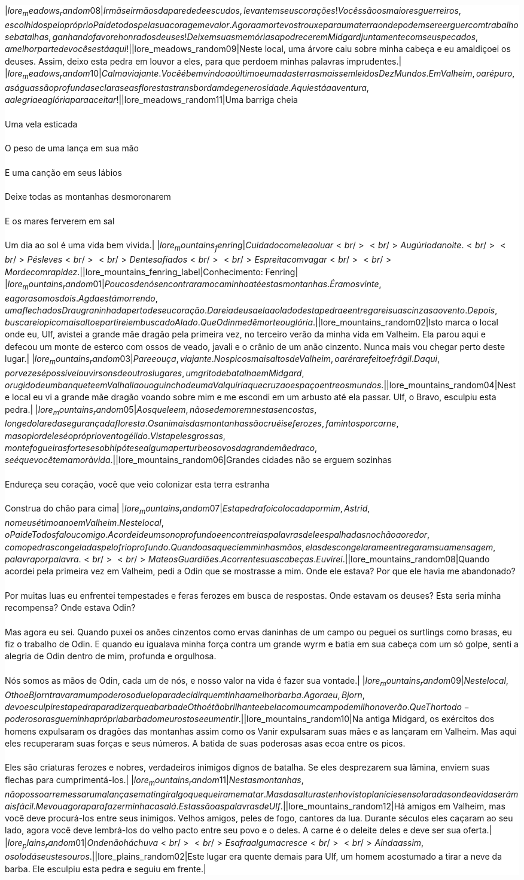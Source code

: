 |$lore_meadows_random08|Irmãs e irmãos da parede de escudos, levantem seus corações! Vocês são os maiores guerreiros, escolhidos pelo próprio Pai de todos pela sua coragem e valor. Agora a morte vos trouxe para uma terra onde podem se reerguer com trabalhos e batalhas, ganhando favor e honra dos deuses! Deixem suas memórias apodrecer em Midgard juntamente com seus pecados, a melhor parte de vocês está aqui!|
|$lore_meadows_random09|Neste local, uma árvore caiu sobre minha cabeça e eu amaldiçoei os deuses. Assim, deixo esta pedra em louvor a eles, para que perdoem minhas palavras imprudentes.|
|$lore_meadows_random10|Calma viajante. Você é bem vindo ao último e uma das terras mais sem lei dos Dez Mundos. Em Valheim, o ar é puro, as águas são profundas e claras e as florestas transbordam de generosidade. Aqui está a aventura, a alegria e a glória para aceitar!|
|$lore_meadows_random11|Uma barriga cheia<br/><br/>Uma vela esticada<br/><br/>O peso de uma lança em sua mão<br/><br/>E uma canção em seus lábios<br/><br/>Deixe todas as montanhas desmoronarem<br/><br/>E os mares ferverem em sal<br/><br/>Um dia ao sol é uma vida bem vivida.|
|$lore_mountains_fenring|Cuidado com ele ao luar<br/><br/>Augúrio da noite.<br/><br/>Pés leves<br/><br/>Dentes afiados<br/><br/>Espreita com vagar<br/><br/>Morde com rapidez.|
|$lore_mountains_fenring_label|Conhecimento: Fenring|
|$lore_mountains_random01|Poucos de nós encontraram o caminho até estas montanhas. Éramos vinte, e agora somos dois. Agda está morrendo, uma flecha dos Draugr aninhada perto de seu coração. Darei adeus a ela ao lado desta pedra e entregarei suas cinzas ao vento. Depois, buscarei o pico mais alto e partirei em busca do Alado. Que Odin me dê morte ou glória.|
|$lore_mountains_random02|Isto marca o local onde eu, Ulf, avistei a grande mãe dragão pela primeira vez, no terceiro verão da minha vida em Valheim. Ela parou aqui e defecou um monte de esterco com ossos de veado, javali e o crânio de um anão cinzento. Nunca mais vou chegar perto deste lugar.|
|$lore_mountains_random03|Pare e ouça, viajante. Nos picos mais altos de Valheim, o ar é rarefeito e frágil. Daqui, por vezes é possível ouvir sons de outros lugares, um grito de batalha em Midgard, o rugido de um banquete em Valhalla ou o guincho de uma Valquíria que cruza o espaço entre os mundos.|
|$lore_mountains_random04|Neste local eu vi a grande mãe dragão voando sobre mim e me escondi em um arbusto até ela passar. Ulf, o Bravo, esculpiu esta pedra.|
|$lore_mountains_random05|Aos que leem, não se demorem nestas encostas, longe do lar e da segurança da floresta. Os animais das montanhas são cruéis e ferozes, famintos por carne, mas o pior deles é o próprio vento gélido. Vista peles grossas, monte fogueiras fortes e sob hipótese alguma perturbe os ovos da grande mãe draco, se é que você tem amor à vida.|
|$lore_mountains_random06|Grandes cidades não se erguem sozinhas<br/><br/>Endureça seu coração, você que veio colonizar esta terra estranha<br/><br/>Construa do chão para cima|
|$lore_mountains_random07|Esta pedra foi colocada por mim, Astrid, no meu sétimo ano em Valheim. Neste local, o Pai de Todos falou comigo. Acordei de um sono profundo e encontrei as palavras dele espalhadas no chão ao redor, como pedras congeladas pelo frio profundo. Quando as aqueci em minhas mãos, elas descongelaram e entregaram sua mensagem, palavra por palavra.<br/><br/>Mate os Guardiões. Acorrente suas cabeças. Eu virei.|
|$lore_mountains_random08|Quando acordei pela primeira vez em Valheim, pedi a Odin que se mostrasse a mim. Onde ele estava? Por que ele havia me abandonado?<br/><br/>Por muitas luas eu enfrentei tempestades e feras ferozes em busca de respostas. Onde estavam os deuses? Esta seria minha recompensa? Onde estava Odin?<br/><br/>Mas agora eu sei. Quando puxei os anões cinzentos como ervas daninhas de um campo ou peguei os surtlings como brasas, eu fiz o trabalho de Odin. E quando eu igualava minha força contra um grande wyrm e batia em sua cabeça com um só golpe, senti a alegria de Odin dentro de mim, profunda e orgulhosa.<br/><br/>Nós somos as mãos de Odin, cada um de nós, e nosso valor na vida é fazer sua vontade.|
|$lore_mountains_random09|Neste local, Otho e Bjorn travaram um poderoso duelo para decidir quem tinha a melhor barba. Agora eu, Bjorn, devo esculpir esta pedra para dizer que a barba de Otho é tão brilhante e bela como um campo de milho no verão. Que Thor todo-poderoso rasgue minha própria barba do meu rosto se eu mentir.|
|$lore_mountains_random10|Na antiga Midgard, os exércitos dos homens expulsaram os dragões das montanhas assim como os Vanir expulsaram suas mães e as lançaram em Valheim. Mas aqui eles recuperaram suas forças e seus números. A batida de suas poderosas asas ecoa entre os picos.<br/><br/>Eles são criaturas ferozes e nobres, verdadeiros inimigos dignos de batalha. Se eles desprezarem sua lâmina, enviem suas flechas para cumprimentá-los.|
|$lore_mountains_random11|Nestas montanhas, não posso arremessar uma lança sem atingir algo que queira me matar. Mas das alturas tenho visto planícies ensolaradas onde a vida será mais fácil. Me vou agora para fazer minha casa lá. Estas são as palavras de Ulf.|
|$lore_mountains_random12|Há amigos em Valheim, mas você deve procurá-los entre seus inimigos. Velhos amigos, peles de fogo, cantores da lua. Durante séculos eles caçaram ao seu lado, agora você deve lembrá-los do velho pacto entre seu povo e o deles. A carne é o deleite deles e deve ser sua oferta.|
|$lore_plains_random01|Onde não há chuva<br/><br/>E safra alguma cresce<br/><br/>Ainda assim, o solo dá seus tesouros.|
|$lore_plains_random02|Este lugar era quente demais para Ulf, um homem acostumado a tirar a neve da barba. Ele esculpiu esta pedra e seguiu em frente.|